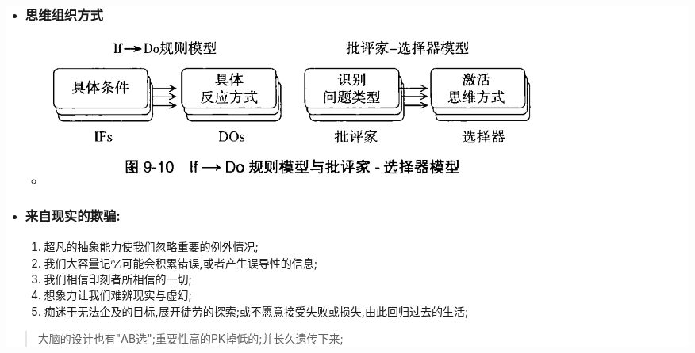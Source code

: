 - ### 思维组织方式
	- ![](img/17.png)




- ### 来自现实的欺骗:
	1. 超凡的抽象能力使我们忽略重要的例外情况;
	2. 我们大容量记忆可能会积累错误,或者产生误导性的信息;
	3. 我们相信印刻者所相信的一切;
	4. 想象力让我们难辨现实与虚幻;
	5. 痴迷于无法企及的目标,展开徒劳的探索;或不愿意接受失败或损失,由此回归过去的生活;


> 大脑的设计也有"AB选";重要性高的PK掉低的;并长久遗传下来;
